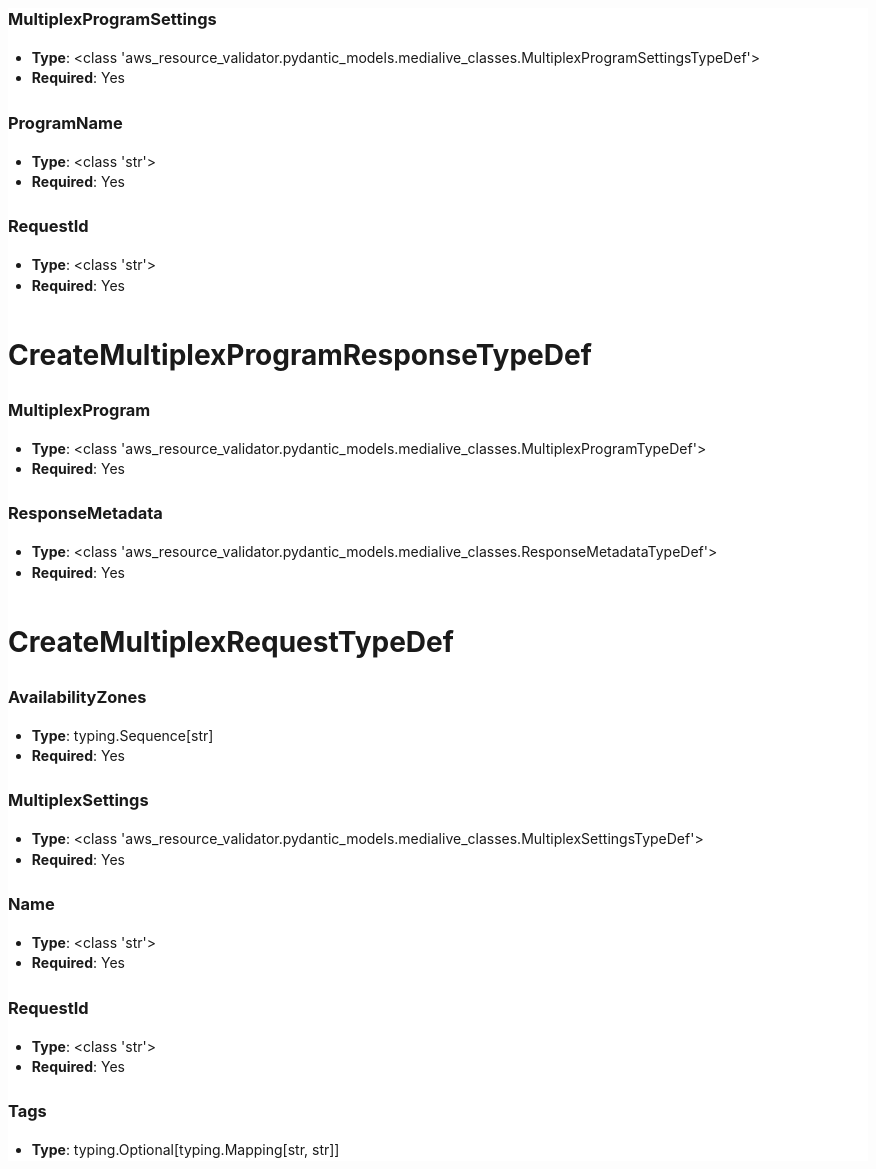 ### MultiplexProgramSettings
- **Type**: <class 'aws_resource_validator.pydantic_models.medialive_classes.MultiplexProgramSettingsTypeDef'>
- **Required**: Yes

### ProgramName
- **Type**: <class 'str'>
- **Required**: Yes

### RequestId
- **Type**: <class 'str'>
- **Required**: Yes


# CreateMultiplexProgramResponseTypeDef

### MultiplexProgram
- **Type**: <class 'aws_resource_validator.pydantic_models.medialive_classes.MultiplexProgramTypeDef'>
- **Required**: Yes

### ResponseMetadata
- **Type**: <class 'aws_resource_validator.pydantic_models.medialive_classes.ResponseMetadataTypeDef'>
- **Required**: Yes


# CreateMultiplexRequestTypeDef

### AvailabilityZones
- **Type**: typing.Sequence[str]
- **Required**: Yes

### MultiplexSettings
- **Type**: <class 'aws_resource_validator.pydantic_models.medialive_classes.MultiplexSettingsTypeDef'>
- **Required**: Yes

### Name
- **Type**: <class 'str'>
- **Required**: Yes

### RequestId
- **Type**: <class 'str'>
- **Required**: Yes

### Tags
- **Type**: typing.Optional[typing.Mapping[str, str]]
